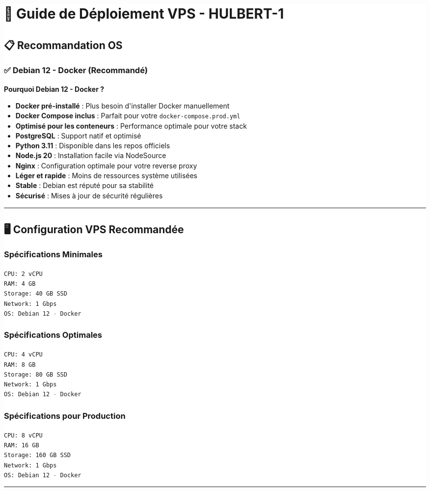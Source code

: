 # 🚀 Guide de Déploiement VPS - HULBERT-1

## 📋 Recommandation OS

### ✅ **Debian 12 - Docker** (Recommandé)

**Pourquoi Debian 12 - Docker ?**
- **Docker pré-installé** : Plus besoin d'installer Docker manuellement
- **Docker Compose inclus** : Parfait pour votre `docker-compose.prod.yml`
- **Optimisé pour les conteneurs** : Performance optimale pour votre stack
- **PostgreSQL** : Support natif et optimisé
- **Python 3.11** : Disponible dans les repos officiels
- **Node.js 20** : Installation facile via NodeSource
- **Nginx** : Configuration optimale pour votre reverse proxy
- **Léger et rapide** : Moins de ressources système utilisées
- **Stable** : Debian est réputé pour sa stabilité
- **Sécurisé** : Mises à jour de sécurité régulières

---

## 🖥️ Configuration VPS Recommandée

### **Spécifications Minimales**
```bash
CPU: 2 vCPU
RAM: 4 GB
Storage: 40 GB SSD
Network: 1 Gbps
OS: Debian 12 - Docker
```

### **Spécifications Optimales**
```bash
CPU: 4 vCPU
RAM: 8 GB
Storage: 80 GB SSD
Network: 1 Gbps
OS: Debian 12 - Docker
```

### **Spécifications pour Production**
```bash
CPU: 8 vCPU
RAM: 16 GB
Storage: 160 GB SSD
Network: 1 Gbps
OS: Debian 12 - Docker
```

---
